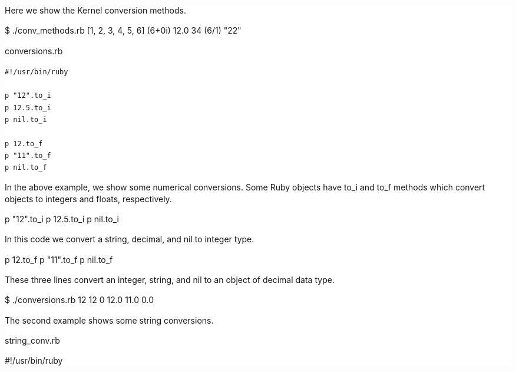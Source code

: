 Here we show the Kernel conversion methods.

$ ./conv_methods.rb
[1, 2, 3, 4, 5, 6]
(6+0i)
12.0
34
(6/1)
"22"

conversions.rb
  

```
#!/usr/bin/ruby

p "12".to_i
p 12.5.to_i
p nil.to_i

p 12.to_f
p "11".to_f
p nil.to_f

```

In the above example, we show some numerical conversions.
Some Ruby objects have to_i and to_f
methods which convert objects to integers and floats, respectively.

p "12".to_i
p 12.5.to_i
p nil.to_i

In this code we convert a string, decimal, and nil to integer type.

p 12.to_f
p "11".to_f
p nil.to_f

These three lines convert an integer, string, and nil to an object of
decimal data type.

$ ./conversions.rb
12
12
0
12.0
11.0
0.0

The second example shows some string conversions.

string_conv.rb
  

#!/usr/bin/ruby
